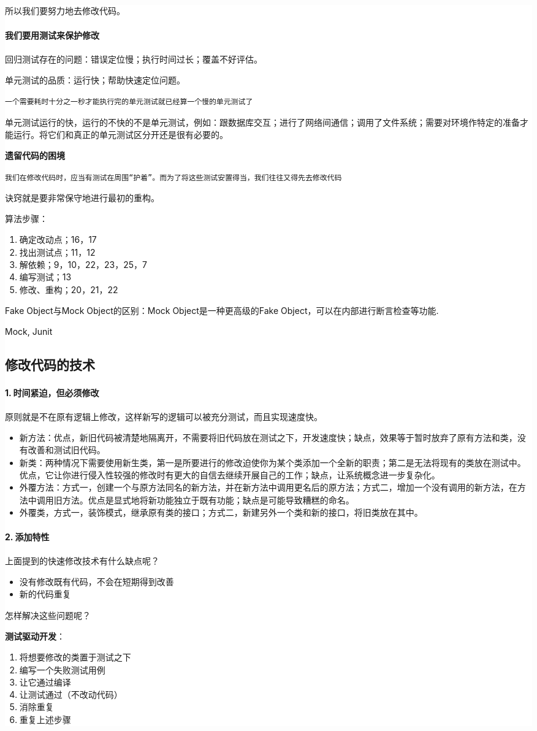 所以我们要努力地去修改代码。

#### 我们要用测试来保护修改

回归测试存在的问题：错误定位慢；执行时间过长；覆盖不好评估。

单元测试的品质：运行快；帮助快速定位问题。

`一个需要耗时十分之一秒才能执行完的单元测试就已经算一个慢的单元测试了`

单元测试运行的快，运行的不快的不是单元测试，例如：跟数据库交互；进行了网络间通信；调用了文件系统；需要对环境作特定的准备才能运行。将它们和真正的单元测试区分开还是很有必要的。

**遗留代码的困境**

`我们在修改代码时，应当有测试在周围“护着”。而为了将这些测试安置得当，我们往往又得先去修改代码`

诀窍就是要非常保守地进行最初的重构。

算法步骤：

1. 确定改动点；16，17
2. 找出测试点；11，12
3. 解依赖；9，10，22，23，25，7
4. 编写测试；13
5. 修改、重构；20，21，22

Fake Object与Mock Object的区别：Mock Object是一种更高级的Fake Object，可以在内部进行断言检查等功能.

Mock, Junit

## 修改代码的技术

#### 1. 时间紧迫，但必须修改

原则就是不在原有逻辑上修改，这样新写的逻辑可以被充分测试，而且实现速度快。

- 新方法：优点，新旧代码被清楚地隔离开，不需要将旧代码放在测试之下，开发速度快；缺点，效果等于暂时放弃了原有方法和类，没有改善和测试旧代码。
- 新类：两种情况下需要使用新生类，第一是所要进行的修改迫使你为某个类添加一个全新的职责；第二是无法将现有的类放在测试中。优点，它让你进行侵入性较强的修改时有更大的自信去继续开展自己的工作；缺点，让系统概念进一步复杂化。
- 外覆方法：方式一，创建一个与原方法同名的新方法，并在新方法中调用更名后的原方法；方式二，增加一个没有调用的新方法，在方法中调用旧方法。优点是显式地将新功能独立于既有功能；缺点是可能导致糟糕的命名。
- 外覆类，方式一，装饰模式，继承原有类的接口；方式二，新建另外一个类和新的接口，将旧类放在其中。



#### 2. 添加特性

上面提到的快速修改技术有什么缺点呢？

- 没有修改既有代码，不会在短期得到改善
- 新的代码重复

怎样解决这些问题呢？

**测试驱动开发**：

1. 将想要修改的类置于测试之下
2. 编写一个失败测试用例
3. 让它通过编译
4. 让测试通过（不改动代码）
5. 消除重复
6. 重复上述步骤
